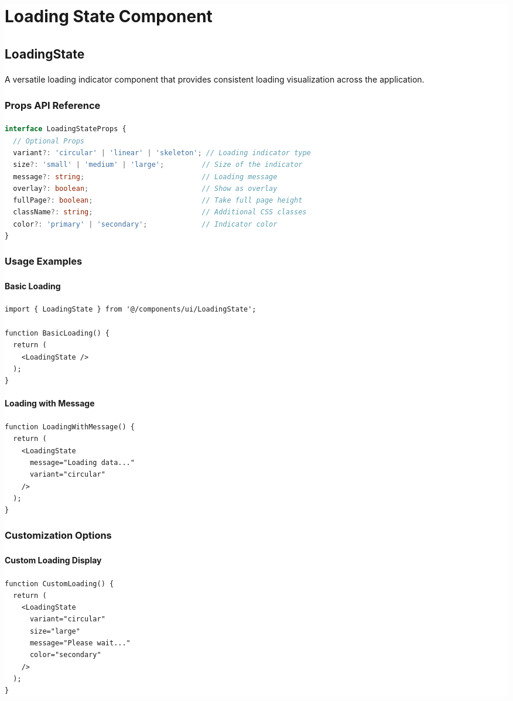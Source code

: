 # Loading State Component

## LoadingState

A versatile loading indicator component that provides consistent loading visualization across the application.

### Props API Reference

```typescript
interface LoadingStateProps {
  // Optional Props
  variant?: 'circular' | 'linear' | 'skeleton'; // Loading indicator type
  size?: 'small' | 'medium' | 'large';         // Size of the indicator
  message?: string;                            // Loading message
  overlay?: boolean;                           // Show as overlay
  fullPage?: boolean;                          // Take full page height
  className?: string;                          // Additional CSS classes
  color?: 'primary' | 'secondary';             // Indicator color
}
```

### Usage Examples

#### Basic Loading
```tsx
import { LoadingState } from '@/components/ui/LoadingState';

function BasicLoading() {
  return (
    <LoadingState />
  );
}
```

#### Loading with Message
```tsx
function LoadingWithMessage() {
  return (
    <LoadingState
      message="Loading data..."
      variant="circular"
    />
  );
}
```

### Customization Options

#### Custom Loading Display
```tsx
function CustomLoading() {
  return (
    <LoadingState
      variant="circular"
      size="large"
      message="Please wait..."
      color="secondary"
    />
  );
}
```
